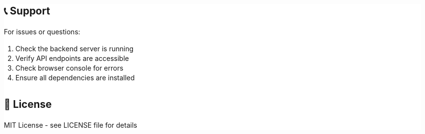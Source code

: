 ## 📞 Support

For issues or questions:

1. Check the backend server is running
2. Verify API endpoints are accessible
3. Check browser console for errors
4. Ensure all dependencies are installed

## 📄 License

MIT License - see LICENSE file for details
